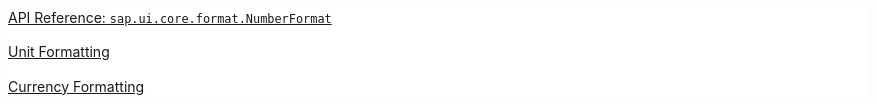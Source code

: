 [API Reference: `sap.ui.core.format.NumberFormat`](https://sdk.openui5.org/api/sap.ui.core.format.NumberFormat)

[Unit Formatting](Unit_Formatting_8e618a8.md "OpenUI5 supports the formatting and parsing of units. These unit formats are by default taken from the CLDR. Besides the default units defined in the CLDR, you can also define custom units.")

[Currency Formatting](Currency_Formatting_e978728.md "")

